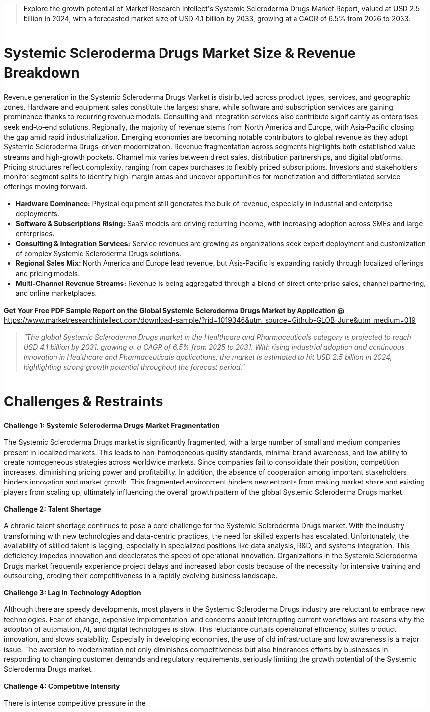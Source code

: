 <blockquote class="w-auto"><p><a href="https://www.marketresearchintellect.com/download-sample/?rid=1019346&amp;utm_source=Github-GLOB-June&amp;utm_medium=019">Explore the growth potential of Market Research Intellect's Systemic Scleroderma Drugs Market Report, valued at USD 2.5 billion in 2024, with a forecasted market size of USD 4.1 billion by 2033, growing at a CAGR of 6.5% from 2026 to 2033.</a></p></blockquote><p><h1>Systemic Scleroderma Drugs Market Size & Revenue Breakdown</h1><p>Revenue generation in the Systemic Scleroderma Drugs Market is distributed across product types, services, and geographic zones. Hardware and equipment sales constitute the largest share, while software and subscription services are gaining prominence thanks to recurring revenue models. Consulting and integration services also contribute significantly as enterprises seek end‑to‑end solutions. Regionally, the majority of revenue stems from North America and Europe, with Asia‑Pacific closing the gap amid rapid industrialization. Emerging economies are becoming notable contributors to global revenue as they adopt Systemic Scleroderma Drugs-driven modernization. Revenue fragmentation across segments highlights both established value streams and high‑growth pockets. Channel mix varies between direct sales, distribution partnerships, and digital platforms. Pricing structures reflect complexity, ranging from capex purchases to flexibly priced subscriptions. Investors and stakeholders monitor segment splits to identify high-margin areas and uncover opportunities for monetization and differentiated service offerings moving forward.</p><ul><li><strong>Hardware Dominance:</strong> Physical equipment still generates the bulk of revenue, especially in industrial and enterprise deployments.</li><li><strong>Software & Subscriptions Rising:</strong> SaaS models are driving recurring income, with increasing adoption across SMEs and large enterprises.</li><li><strong>Consulting & Integration Services:</strong> Service revenues are growing as organizations seek expert deployment and customization of complex Systemic Scleroderma Drugs solutions.</li><li><strong>Regional Sales Mix:</strong> North America and Europe lead revenue, but Asia‑Pacific is expanding rapidly through localized offerings and pricing models.</li><li><strong>Multi‑Channel Revenue Streams:</strong> Revenue is being aggregated through a blend of direct enterprise sales, channel partnering, and online marketplaces.</li></ul></p><p><strong>Get Your Free PDF Sample Report on the Global Systemic Scleroderma Drugs Market by Application @ </strong><a href="https://www.marketresearchintellect.com/download-sample/?rid=1019346&amp;utm_source=Github-GLOB-June&amp;utm_medium=019">https://www.marketresearchintellect.com/download-sample/?rid=1019346&amp;utm_source=Github-GLOB-June&amp;utm_medium=019</a></p><blockquote><p><em>"The global Systemic Scleroderma Drugs market in the Healthcare and Pharmaceuticals category is projected to reach USD 4.1 billion by 2031, growing at a CAGR of 6.5% from 2025 to 2031. With rising industrial adoption and continuous innovation in Healthcare and Pharmaceuticals applications, the market is estimated to hit USD 2.5 billion in 2024, highlighting strong growth potential throughout the forecast period."</em></p></blockquote><h1>Challenges &amp; Restraints</h1><p><strong>Challenge 1: Systemic Scleroderma Drugs Market Fragmentation</strong></p><p>The Systemic Scleroderma Drugs market is significantly fragmented, with a large number of small and medium companies present in localized markets. This leads to non-homogeneous quality standards, minimal brand awareness, and low ability to create homogeneous strategies across worldwide markets. Since companies fail to consolidate their position, competition increases, diminishing pricing power and profitability. In addition, the absence of cooperation among important stakeholders hinders innovation and market growth. This fragmented environment hinders new entrants from making market share and existing players from scaling up, ultimately influencing the overall growth pattern of the global Systemic Scleroderma Drugs market.</p><p><strong>Challenge 2: Talent Shortage</strong></p><p>A chronic talent shortage continues to pose a core challenge for the Systemic Scleroderma Drugs market. With the industry transforming with new technologies and data-centric practices, the need for skilled experts has escalated. Unfortunately, the availability of skilled talent is lagging, especially in specialized positions like data analysis, R&amp;D, and systems integration. This deficiency impedes innovation and decelerates the speed of operational innovation. Organizations in the Systemic Scleroderma Drugs market frequently experience project delays and increased labor costs because of the necessity for intensive training and outsourcing, eroding their competitiveness in a rapidly evolving business landscape.</p><p><strong>Challenge 3: Lag in Technology Adoption</strong></p><p>Although there are speedy developments, most players in the Systemic Scleroderma Drugs industry are reluctant to embrace new technologies. Fear of change, expensive implementation, and concerns about interrupting current workflows are reasons why the adoption of automation, AI, and digital technologies is slow. This reluctance curtails operational efficiency, stifles product innovation, and slows scalability. Especially in developing economies, the use of old infrastructure and low awareness is a major issue. The aversion to modernization not only diminishes competitiveness but also hindrances efforts by businesses in responding to changing customer demands and regulatory requirements, seriously limiting the growth potential of the Systemic Scleroderma Drugs market.</p><p><strong>Challenge 4: Competitive Intensity</strong></p><p>There is intense competitive pressure in the